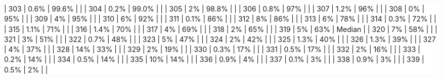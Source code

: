 | 303 | 0.6% | 99.6% |  |
| 304 | 0.2% | 99.0% |  |
| 305 | 2% | 98.8% |  |
| 306 | 0.8% | 97% |  |
| 307 | 1.2% | 96% |  |
| 308 | 0% | 95% |  |
| 309 | 4% | 95% |  |
| 310 | 6% | 92% |  |
| 311 | 0.1% | 86% |  |
| 312 | 8% | 86% |  |
| 313 | 6% | 78% |  |
| 314 | 0.3% | 72% |  |
| 315 | 1.1% | 71% |  |
| 316 | 1.4% | 70% |  |
| 317 | 4% | 69% |  |
| 318 | 2% | 65% |  |
| 319 | 5% | 63% | Median |
| 320 | 7% | 58% |  |
| 321 | 3% | 51% |  |
| 322 | 0.7% | 48% |  |
| 323 | 5% | 47% |  |
| 324 | 2% | 42% |  |
| 325 | 1.3% | 40% |  |
| 326 | 1.3% | 39% |  |
| 327 | 4% | 37% |  |
| 328 | 14% | 33% |  |
| 329 | 2% | 19% |  |
| 330 | 0.3% | 17% |  |
| 331 | 0.5% | 17% |  |
| 332 | 2% | 16% |  |
| 333 | 0.2% | 14% |  |
| 334 | 0.5% | 14% |  |
| 335 | 10% | 14% |  |
| 336 | 0.9% | 4% |  |
| 337 | 0.1% | 3% |  |
| 338 | 0.9% | 3% |  |
| 339 | 0.5% | 2% |  |